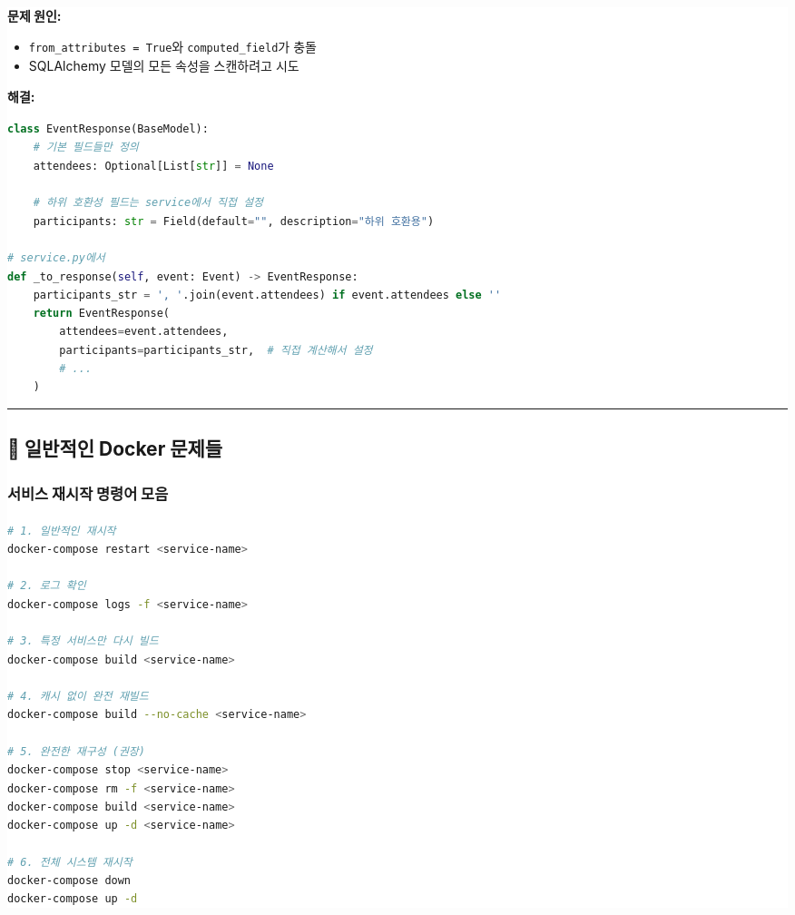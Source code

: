 **문제 원인:**
- `from_attributes = True`와 `computed_field`가 충돌
- SQLAlchemy 모델의 모든 속성을 스캔하려고 시도

**해결:**
```python
class EventResponse(BaseModel):
    # 기본 필드들만 정의
    attendees: Optional[List[str]] = None
    
    # 하위 호환성 필드는 service에서 직접 설정
    participants: str = Field(default="", description="하위 호환용")

# service.py에서
def _to_response(self, event: Event) -> EventResponse:
    participants_str = ', '.join(event.attendees) if event.attendees else ''
    return EventResponse(
        attendees=event.attendees,
        participants=participants_str,  # 직접 계산해서 설정
        # ...
    )
```

---

## 🐳 일반적인 Docker 문제들

### 서비스 재시작 명령어 모음

```bash
# 1. 일반적인 재시작
docker-compose restart <service-name>

# 2. 로그 확인
docker-compose logs -f <service-name>

# 3. 특정 서비스만 다시 빌드
docker-compose build <service-name>

# 4. 캐시 없이 완전 재빌드
docker-compose build --no-cache <service-name>

# 5. 완전한 재구성 (권장)
docker-compose stop <service-name>
docker-compose rm -f <service-name>
docker-compose build <service-name>
docker-compose up -d <service-name>

# 6. 전체 시스템 재시작
docker-compose down
docker-compose up -d
```
